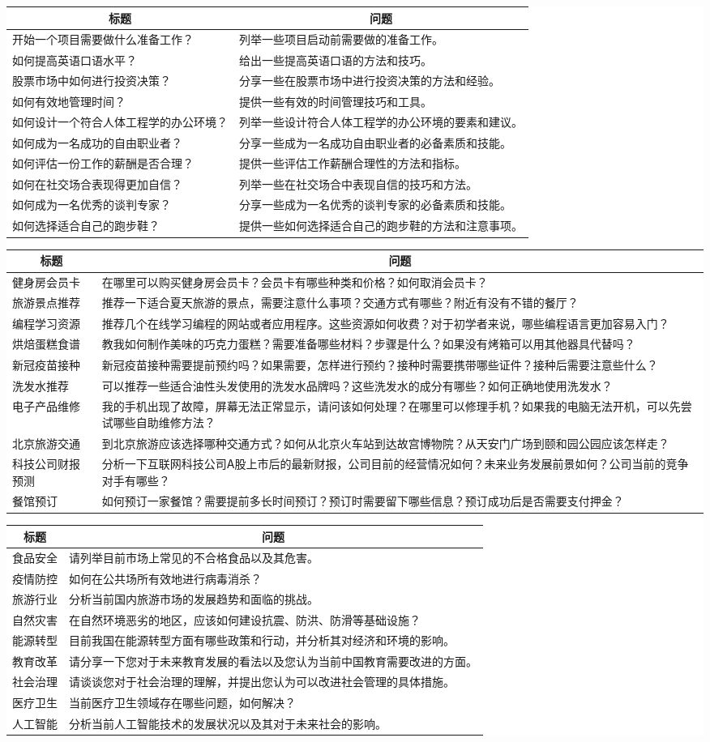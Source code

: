 | 标题 | 问题 |
| ---- | ---- |
| 开始一个项目需要做什么准备工作？ | 列举一些项目启动前需要做的准备工作。|
| 如何提高英语口语水平？ | 给出一些提高英语口语的方法和技巧。|
| 股票市场中如何进行投资决策？ | 分享一些在股票市场中进行投资决策的方法和经验。|
| 如何有效地管理时间？ | 提供一些有效的时间管理技巧和工具。|
| 如何设计一个符合人体工程学的办公环境？ | 列举一些设计符合人体工程学的办公环境的要素和建议。|
| 如何成为一名成功的自由职业者？ | 分享一些成为一名成功自由职业者的必备素质和技能。|
| 如何评估一份工作的薪酬是否合理？ | 提供一些评估工作薪酬合理性的方法和指标。|
| 如何在社交场合表现得更加自信？ | 列举一些在社交场合中表现自信的技巧和方法。|
| 如何成为一名优秀的谈判专家？ | 分享一些成为一名优秀的谈判专家的必备素质和技能。|
| 如何选择适合自己的跑步鞋？ | 提供一些如何选择适合自己的跑步鞋的方法和注意事项。|

| 标题                           | 问题                                                                                                                                                                                                                   |
|--------------------------------|------------------------------------------------------------------------------------------------------------------------------------------------------------------------------------------------------------------------|
| 健身房会员卡                   | 在哪里可以购买健身房会员卡？会员卡有哪些种类和价格？如何取消会员卡？                                                                                                                                                                 |
| 旅游景点推荐                 | 推荐一下适合夏天旅游的景点，需要注意什么事项？交通方式有哪些？附近有没有不错的餐厅？                                                                                                                                               |
| 编程学习资源                 | 推荐几个在线学习编程的网站或者应用程序。这些资源如何收费？对于初学者来说，哪些编程语言更加容易入门？                                                                                                                         |
| 烘焙蛋糕食谱                 | 教我如何制作美味的巧克力蛋糕？需要准备哪些材料？步骤是什么？如果没有烤箱可以用其他器具代替吗？                                                                                                                                 |
| 新冠疫苗接种                 | 新冠疫苗接种需要提前预约吗？如果需要，怎样进行预约？接种时需要携带哪些证件？接种后需要注意些什么？                                                                                                                           |
| 洗发水推荐                   | 可以推荐一些适合油性头发使用的洗发水品牌吗？这些洗发水的成分有哪些？如何正确地使用洗发水？                                                                                                                                 |
| 电子产品维修                 | 我的手机出现了故障，屏幕无法正常显示，请问该如何处理？在哪里可以修理手机？如果我的电脑无法开机，可以先尝试哪些自助维修方法？                                                                                                            |
| 北京旅游交通                 | 到北京旅游应该选择哪种交通方式？如何从北京火车站到达故宫博物院？从天安门广场到颐和园公园应该怎样走？                                                                                                                                 |
| 科技公司财报预测             | 分析一下互联网科技公司A股上市后的最新财报，公司目前的经营情况如何？未来业务发展前景如何？公司当前的竞争对手有哪些？                                                                                                                   |
| 餐馆预订                     | 如何预订一家餐馆？需要提前多长时间预订？预订时需要留下哪些信息？预订成功后是否需要支付押金？                                                                                                                                 |

| 标题                | 问题                                                                                                                                                                                                                                                       |
|---------------------|------------------------------------------------------------------------------------------------------------------------------------------------------------------------------------------------------------------------------------------------------------|
| 食品安全             | 请列举目前市场上常见的不合格食品以及其危害。                                                                                                                                                                                                               |
| 疫情防控             | 如何在公共场所有效地进行病毒消杀？                                                                                                                                                                                                                         |
| 旅游行业             | 分析当前国内旅游市场的发展趋势和面临的挑战。                                                                                                                                                                                                               |
| 自然灾害             | 在自然环境恶劣的地区，应该如何建设抗震、防洪、防滑等基础设施？                                                                                                                                                                                           |
| 能源转型             | 目前我国在能源转型方面有哪些政策和行动，并分析其对经济和环境的影响。                                                                                                                                                                                       |
| 教育改革             | 请分享一下您对于未来教育发展的看法以及您认为当前中国教育需要改进的方面。                                                                                                                                                                                   |
| 社会治理             | 请谈谈您对于社会治理的理解，并提出您认为可以改进社会管理的具体措施。                                                                                                                                                                                     |
| 医疗卫生             | 当前医疗卫生领域存在哪些问题，如何解决？                                                                                                                                                                                                                   |
| 人工智能             | 分析当前人工智能技术的发展状况以及其对于未来社会的影响。                                                                                                                                                                                                   |